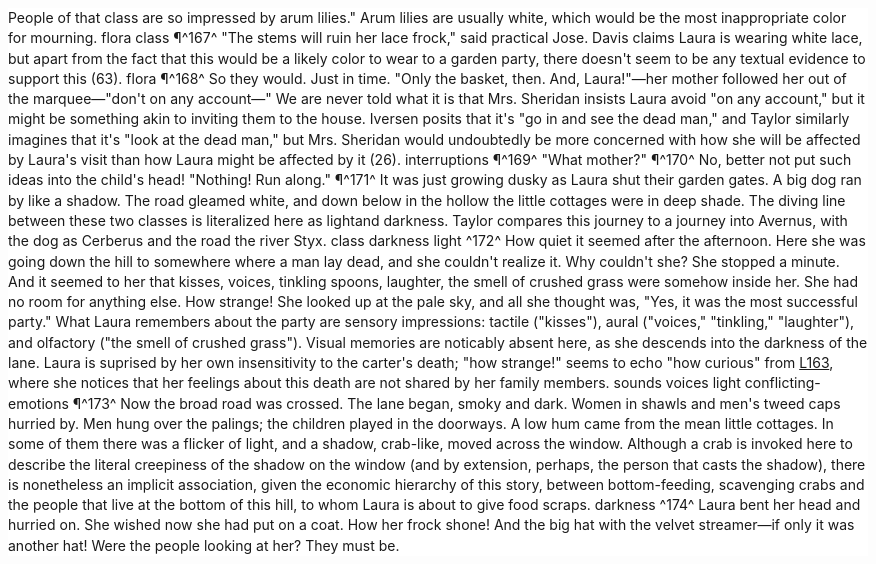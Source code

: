 People of that class are so impressed by arum lilies."
Arum lilies are usually white, which would be the most inappropriate
color for mourning. <span class="tag flora">flora</span> <span
class="tag class">class</span>
<span class="pilcrow">¶</span>^167^ "The stems will ruin her lace
frock," said practical Jose.
Davis claims Laura is wearing white lace, but apart from the fact that
this would be a likely color to wear to a garden party, there doesn't
seem to be any textual evidence to support this (63). <span
class="tag flora">flora</span>
<span class="pilcrow">¶</span>^168^ So they would. Just in time. "Only
the basket, then. And, Laura!"—her mother followed her out of the
marquee—"don't on any account—"
We are never told what it is that Mrs. Sheridan insists Laura avoid "on
any account," but it might be something akin to inviting them to the
house. Iversen posits that it's "go in and see the dead man," and Taylor
similarly imagines that it's "look at the dead man," but Mrs. Sheridan
would undoubtedly be more concerned with how she will be affected by
Laura's visit than how Laura might be affected by it (26). <span
class="tag interruptions">interruptions</span>
<span class="pilcrow">¶</span>^169^ "What mother?"
<span class="pilcrow">¶</span>^170^ No, better not put such ideas into
the child's head! "Nothing! Run along."
<span class="pilcrow">¶</span>^171^ It was just growing dusky as Laura
shut their garden gates. A big dog ran by like a shadow. The road
gleamed white, and down below in the hollow the little cottages were in
deep shade.
The diving line between these two classes is literalized here as
lightand darkness. Taylor compares this journey to a journey into
Avernus, with the dog as Cerberus and the road the river Styx. <span
class="tag class">class</span> <span
class="tag darkness">darkness</span> <span
class="tag light">light</span>
^172^ How quiet it seemed after the afternoon. Here she was going down
the hill to somewhere where a man lay dead, and she couldn't realize it.
Why couldn't she? She stopped a minute. And it seemed to her that
kisses, voices, tinkling spoons, laughter, the smell of crushed grass
were somehow inside her. She had no room for anything else. How strange!
She looked up at the pale sky, and all she thought was, "Yes, it was the
most successful party."
What Laura remembers about the party are sensory impressions: tactile
("kisses"), aural ("voices," "tinkling," "laughter"), and olfactory
("the smell of crushed grass"). Visual memories are noticably absent
here, as she descends into the darkness of the lane. Laura is suprised
by her own insensitivity to the carter's death; "how strange!" seems to
echo "how curious" from [L163](#163), where she notices that her
feelings about this death are not shared by her family members. <span
class="tag sounds">sounds</span> <span class="tag voices">voices</span>
<span class="tag light">light</span> <span
class="tag conflicting-emotions">conflicting-emotions</span>
<span class="pilcrow">¶</span>^173^ Now the broad road was crossed. The
lane began, smoky and dark. Women in shawls and men's tweed caps hurried
by. Men hung over the palings; the children played in the doorways. A
low hum came from the mean little cottages. In some of them there was a
flicker of light, and a shadow, crab-like, moved across the window.
Although a crab is invoked here to describe the literal creepiness of
the shadow on the window (and by extension, perhaps, the person that
casts the shadow), there is nonetheless an implicit association, given
the economic hierarchy of this story, between bottom-feeding, scavenging
crabs and the people that live at the bottom of this hill, to whom Laura
is about to give food scraps. <span class="tag darkness">darkness</span>
^174^ Laura bent her head and hurried on. She wished now she had put on
a coat. How her frock shone! And the big hat with the velvet streamer—if
only it was another hat! Were the people looking at her? They must be.